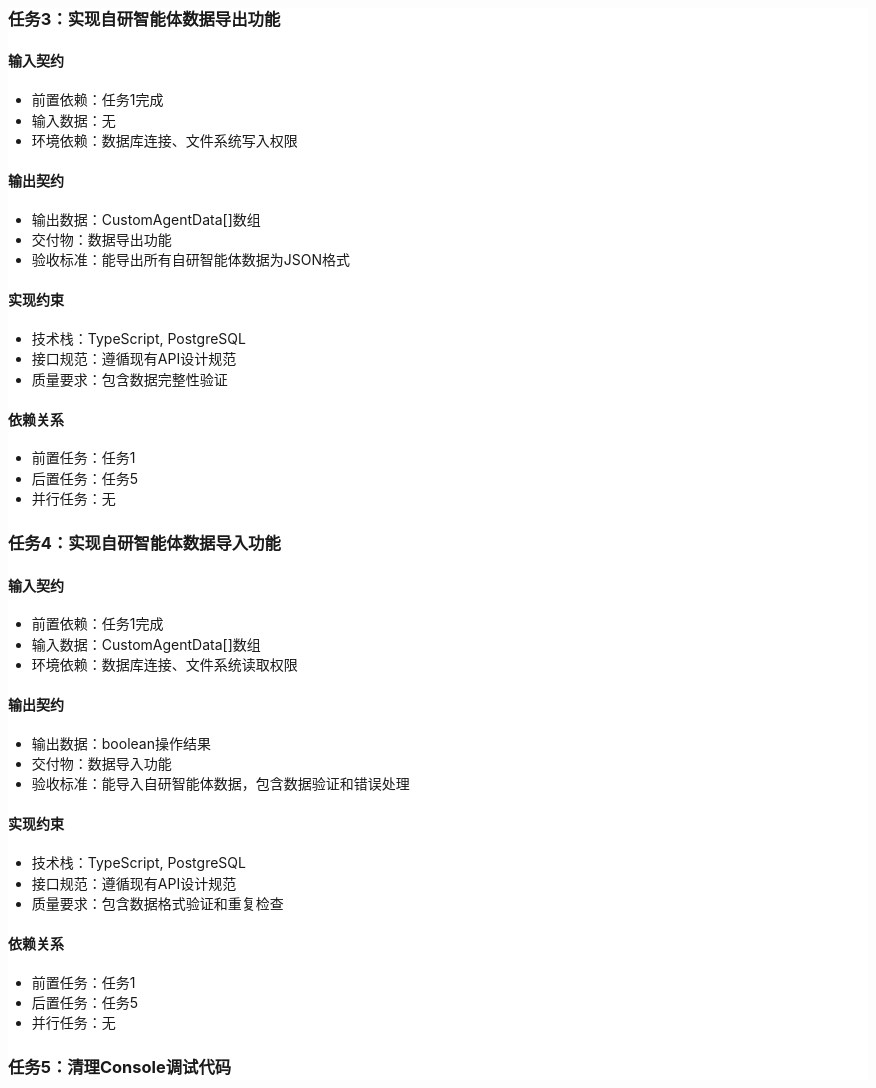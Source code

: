 ### 任务3：实现自研智能体数据导出功能

#### 输入契约

- 前置依赖：任务1完成
- 输入数据：无
- 环境依赖：数据库连接、文件系统写入权限

#### 输出契约

- 输出数据：CustomAgentData[]数组
- 交付物：数据导出功能
- 验收标准：能导出所有自研智能体数据为JSON格式

#### 实现约束

- 技术栈：TypeScript, PostgreSQL
- 接口规范：遵循现有API设计规范
- 质量要求：包含数据完整性验证

#### 依赖关系

- 前置任务：任务1
- 后置任务：任务5
- 并行任务：无

### 任务4：实现自研智能体数据导入功能

#### 输入契约

- 前置依赖：任务1完成
- 输入数据：CustomAgentData[]数组
- 环境依赖：数据库连接、文件系统读取权限

#### 输出契约

- 输出数据：boolean操作结果
- 交付物：数据导入功能
- 验收标准：能导入自研智能体数据，包含数据验证和错误处理

#### 实现约束

- 技术栈：TypeScript, PostgreSQL
- 接口规范：遵循现有API设计规范
- 质量要求：包含数据格式验证和重复检查

#### 依赖关系

- 前置任务：任务1
- 后置任务：任务5
- 并行任务：无

### 任务5：清理Console调试代码
